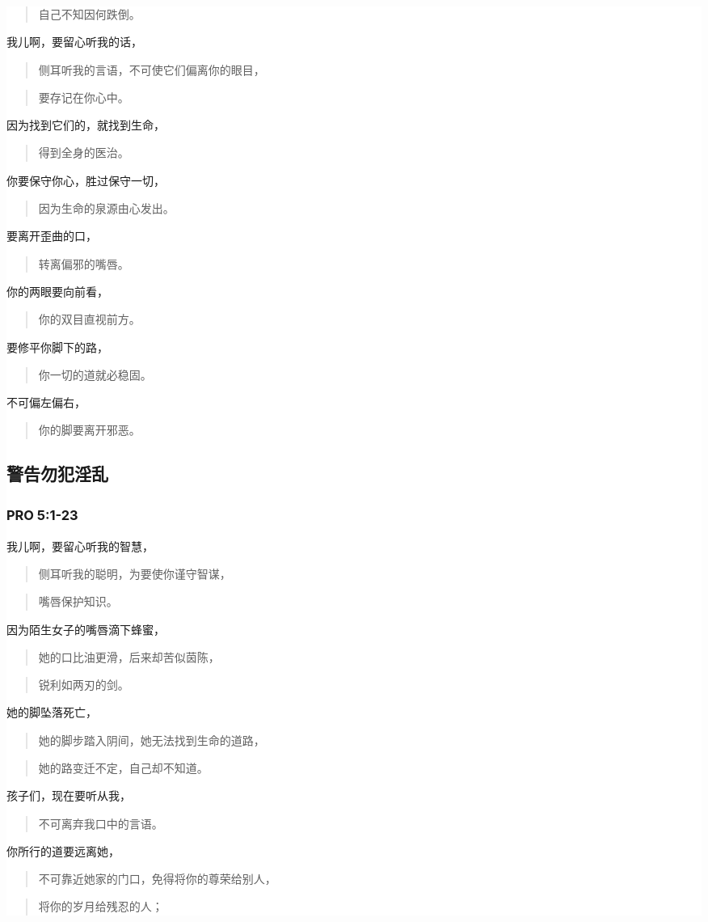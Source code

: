 > 自己不知因何跌倒。

我儿啊，要留心听我的话，

> 侧耳听我的言语，不可使它们偏离你的眼目，

> 要存记在你心中。

因为找到它们的，就找到生命，

> 得到全身的医治。

你要保守你心，胜过保守一切，

> 因为生命的泉源由心发出。

要离开歪曲的口，

> 转离偏邪的嘴唇。

你的两眼要向前看，

> 你的双目直视前方。

要修平你脚下的路，

> 你一切的道就必稳固。

不可偏左偏右，

> 你的脚要离开邪恶。

## <a id='1175' name='1175'></a>警告勿犯淫乱

### PRO 5:1-23

我儿啊，要留心听我的智慧，

> 侧耳听我的聪明，为要使你谨守智谋，

> 嘴唇保护知识。

因为陌生女子的嘴唇滴下蜂蜜，

> 她的口比油更滑，后来却苦似茵陈，

> 锐利如两刃的剑。

她的脚坠落死亡，

> 她的脚步踏入阴间，她无法找到生命的道路，

> 她的路变迁不定，自己却不知道。

孩子们，现在要听从我，

> 不可离弃我口中的言语。

你所行的道要远离她，

> 不可靠近她家的门口，免得将你的尊荣给别人，

> 将你的岁月给残忍的人；
